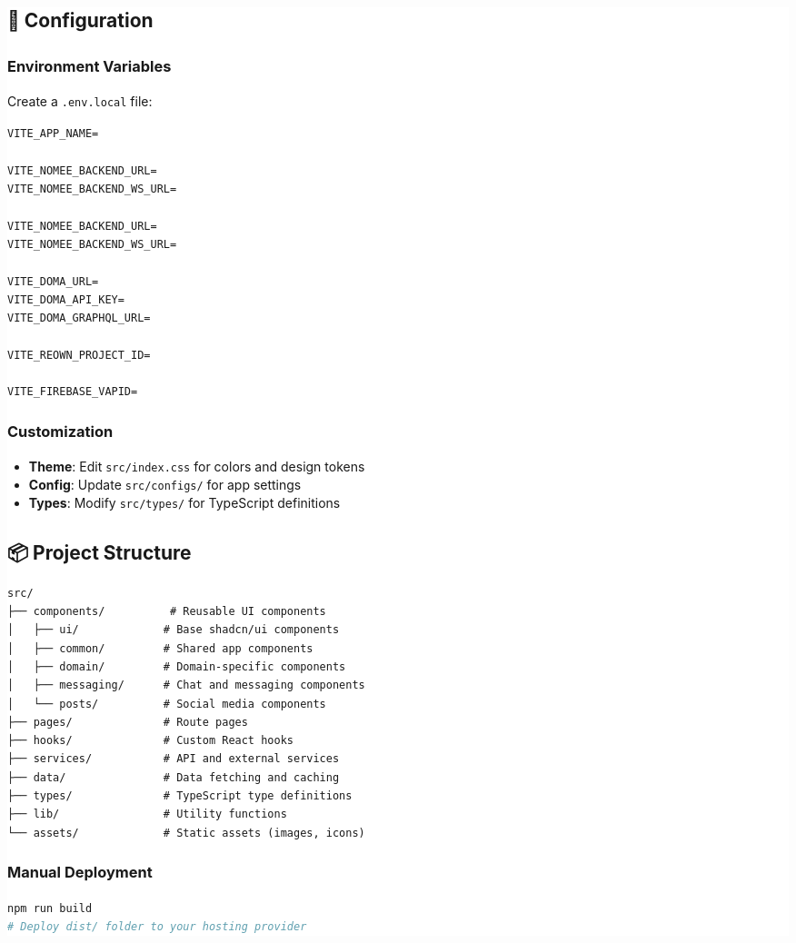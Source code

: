 ## 🔧 Configuration

### Environment Variables
Create a `.env.local` file:
```env
VITE_APP_NAME=

VITE_NOMEE_BACKEND_URL=
VITE_NOMEE_BACKEND_WS_URL=

VITE_NOMEE_BACKEND_URL=
VITE_NOMEE_BACKEND_WS_URL=

VITE_DOMA_URL=
VITE_DOMA_API_KEY=
VITE_DOMA_GRAPHQL_URL=

VITE_REOWN_PROJECT_ID=

VITE_FIREBASE_VAPID=
```

### Customization
- **Theme**: Edit `src/index.css` for colors and design tokens
- **Config**: Update `src/configs/` for app settings
- **Types**: Modify `src/types/` for TypeScript definitions

## 📦 Project Structure

```
src/
├── components/          # Reusable UI components
│   ├── ui/             # Base shadcn/ui components
│   ├── common/         # Shared app components  
│   ├── domain/         # Domain-specific components
│   ├── messaging/      # Chat and messaging components
│   └── posts/          # Social media components
├── pages/              # Route pages
├── hooks/              # Custom React hooks
├── services/           # API and external services
├── data/               # Data fetching and caching
├── types/              # TypeScript type definitions
├── lib/                # Utility functions
└── assets/             # Static assets (images, icons)
```

### Manual Deployment
```bash
npm run build
# Deploy dist/ folder to your hosting provider
```
